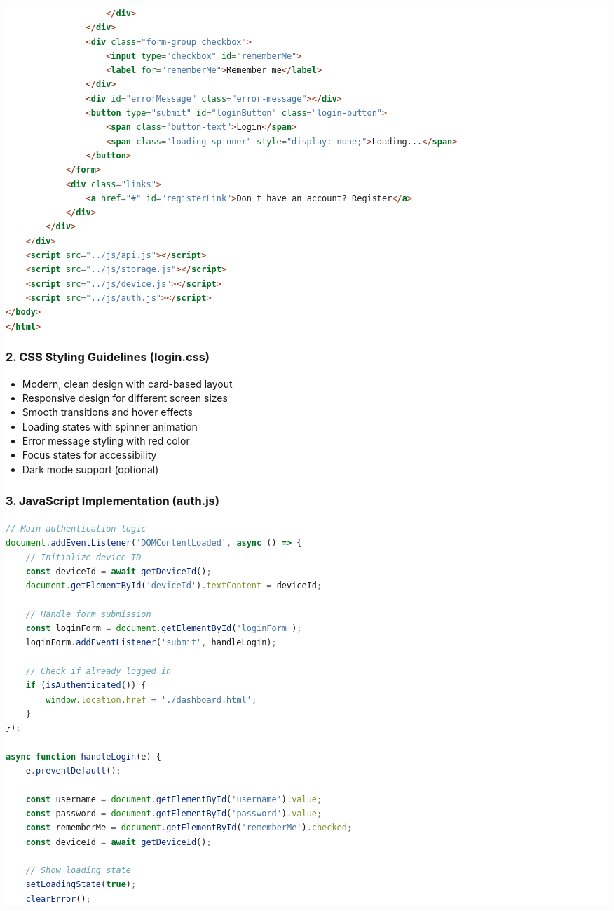 ```html
                    </div>
                </div>
                <div class="form-group checkbox">
                    <input type="checkbox" id="rememberMe">
                    <label for="rememberMe">Remember me</label>
                </div>
                <div id="errorMessage" class="error-message"></div>
                <button type="submit" id="loginButton" class="login-button">
                    <span class="button-text">Login</span>
                    <span class="loading-spinner" style="display: none;">Loading...</span>
                </button>
            </form>
            <div class="links">
                <a href="#" id="registerLink">Don't have an account? Register</a>
            </div>
        </div>
    </div>
    <script src="../js/api.js"></script>
    <script src="../js/storage.js"></script>
    <script src="../js/device.js"></script>
    <script src="../js/auth.js"></script>
</body>
</html>
```

### 2. CSS Styling Guidelines (login.css)
- Modern, clean design with card-based layout
- Responsive design for different screen sizes
- Smooth transitions and hover effects
- Loading states with spinner animation
- Error message styling with red color
- Focus states for accessibility
- Dark mode support (optional)

### 3. JavaScript Implementation (auth.js)
```javascript
// Main authentication logic
document.addEventListener('DOMContentLoaded', async () => {
    // Initialize device ID
    const deviceId = await getDeviceId();
    document.getElementById('deviceId').textContent = deviceId;
    
    // Handle form submission
    const loginForm = document.getElementById('loginForm');
    loginForm.addEventListener('submit', handleLogin);
    
    // Check if already logged in
    if (isAuthenticated()) {
        window.location.href = './dashboard.html';
    }
});

async function handleLogin(e) {
    e.preventDefault();
    
    const username = document.getElementById('username').value;
    const password = document.getElementById('password').value;
    const rememberMe = document.getElementById('rememberMe').checked;
    const deviceId = await getDeviceId();
    
    // Show loading state
    setLoadingState(true);
    clearError();
```